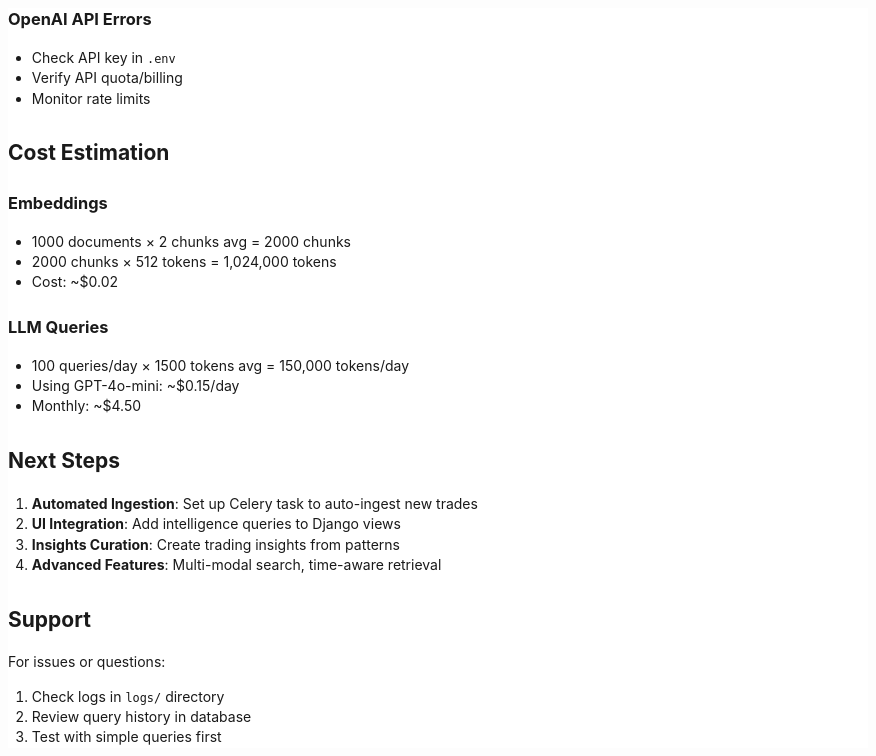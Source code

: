### OpenAI API Errors

- Check API key in `.env`
- Verify API quota/billing
- Monitor rate limits

## Cost Estimation

### Embeddings

- 1000 documents × 2 chunks avg = 2000 chunks
- 2000 chunks × 512 tokens = 1,024,000 tokens
- Cost: ~$0.02

### LLM Queries

- 100 queries/day × 1500 tokens avg = 150,000 tokens/day
- Using GPT-4o-mini: ~$0.15/day
- Monthly: ~$4.50

## Next Steps

1. **Automated Ingestion**: Set up Celery task to auto-ingest new trades
2. **UI Integration**: Add intelligence queries to Django views
3. **Insights Curation**: Create trading insights from patterns
4. **Advanced Features**: Multi-modal search, time-aware retrieval

## Support

For issues or questions:

1. Check logs in `logs/` directory
2. Review query history in database
3. Test with simple queries first
